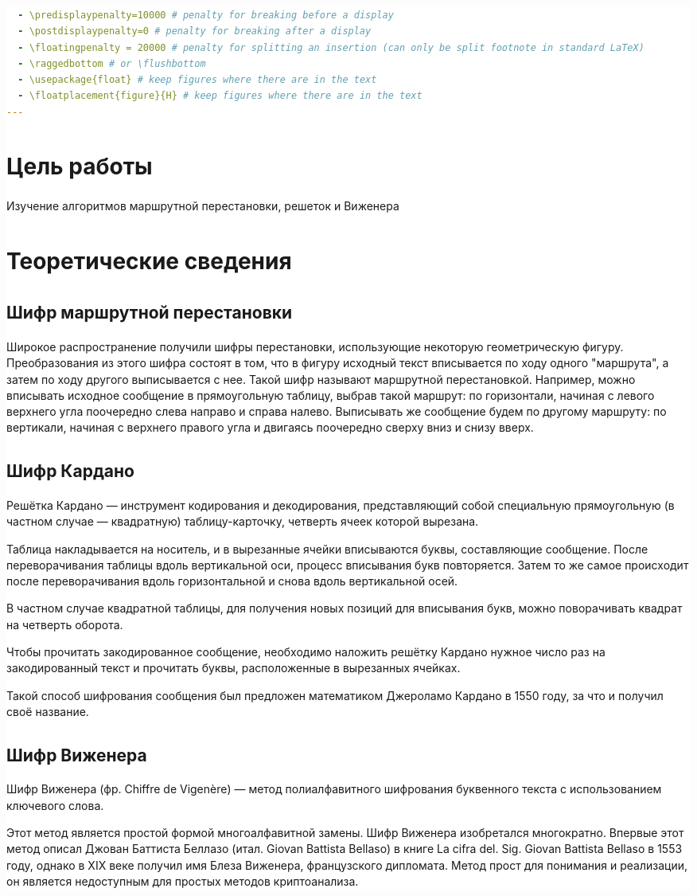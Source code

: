 ```yaml
  - \predisplaypenalty=10000 # penalty for breaking before a display
  - \postdisplaypenalty=0 # penalty for breaking after a display
  - \floatingpenalty = 20000 # penalty for splitting an insertion (can only be split footnote in standard LaTeX)
  - \raggedbottom # or \flushbottom
  - \usepackage{float} # keep figures where there are in the text
  - \floatplacement{figure}{H} # keep figures where there are in the text
---
```


# Цель работы

Изучение алгоритмов маршрутной перестановки, решеток и Виженера

# Теоретические сведения

## Шифр маршрутной перестановки

Широкое распространение получили шифры перестановки, использующие некоторую геометрическую фигуру. Преобразования из этого шифра состоят в том, что в фигуру исходный текст вписывается по ходу одного "маршрута", а затем по ходу другого выписывается с нее. Такой шифр называют маршрутной перестановкой. Например, можно вписывать исходное сообщение в прямоугольную таблицу, выбрав такой маршрут: по горизонтали, начиная с левого верхнего угла поочередно слева направо и справа налево. Выписывать же сообщение будем по другому маршруту: по вертикали, начиная с верхнего правого угла и двигаясь поочередно сверху вниз и снизу вверх.

## Шифр Кардано

Решётка Кардано — инструмент кодирования и декодирования, представляющий собой специальную прямоугольную (в частном случае — квадратную) таблицу-карточку, четверть ячеек которой вырезана.

Таблица накладывается на носитель, и в вырезанные ячейки вписываются буквы, составляющие сообщение. После переворачивания таблицы вдоль вертикальной оси, процесс вписывания букв повторяется. Затем то же самое происходит после переворачивания вдоль горизонтальной и снова вдоль вертикальной осей.

В частном случае квадратной таблицы, для получения новых позиций для вписывания букв, можно поворачивать квадрат на четверть оборота.

Чтобы прочитать закодированное сообщение, необходимо наложить решётку Кардано нужное число раз на закодированный текст и прочитать буквы, расположенные в вырезанных ячейках.

Такой способ шифрования сообщения был предложен математиком Джероламо Кардано в 1550 году, за что и получил своё название.

## Шифр Виженера

Шифр Виженера (фр. Chiffre de Vigenère) — метод полиалфавитного шифрования буквенного текста с использованием ключевого слова.

Этот метод является простой формой многоалфавитной замены. Шифр Виженера изобретался многократно. Впервые этот метод описал Джован Баттиста Беллазо (итал. Giovan Battista Bellaso) в книге La cifra del. Sig. Giovan Battista Bellasо в 1553 году, однако в XIX веке получил имя Блеза Виженера, французского дипломата. Метод прост для понимания и реализации, он является недоступным для простых методов криптоанализа.
